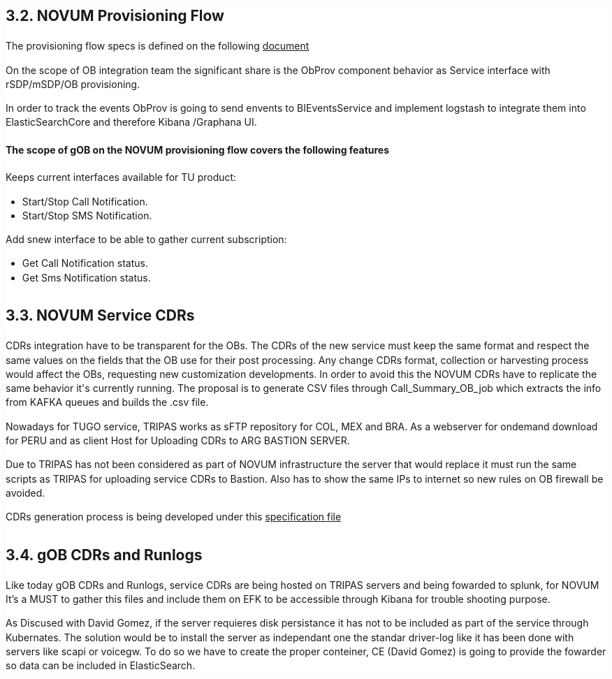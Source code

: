 

## 3.2. NOVUM Provisioning Flow 


The provisioning flow specs is defined on the following [document](https://docs.google.com/document/d/1dkvbBnjqc0by130jircMHrWzpfqesGe9YM45lyczzBc/edit#)

On the scope of OB integration team the significant share is the ObProv component behavior as Service interface with rSDP/mSDP/OB provisioning. 

In order to track the events ObProv is going to send envents to BIEventsService and implement logstash to integrate them into ElasticSearchCore and therefore Kibana /Graphana UI.

#### The scope of gOB on the NOVUM provisioning flow covers the following features

Keeps current interfaces available for TU product:
+ Start/Stop Call Notification.
+ Start/Stop SMS Notification.

Add snew interface to be able to gather current subscription:
+ Get Call Notification status.
+ Get Sms Notification status.



## 3.3. NOVUM Service CDRs

CDRs integration have to be transparent for the OBs. The CDRs of the new service must keep the same format and respect the same values on the fields that the OB use for their post processing.
Any change CDRs format, collection or  harvesting process would affect the OBs, requesting new customization developments.
 In order to avoid this the NOVUM CDRs have to replicate the same behavior it's currently running. The proposal is to generate CSV files through Call\_Summary\_OB\_job which extracts the info from KAFKA queues and builds the .csv file.
 
 Nowadays for TUGO service, TRIPAS works as sFTP repository for COL, MEX and BRA. As a webserver for ondemand download for PERU and as client Host for Uploading CDRs to ARG BASTION SERVER.
 
Due to TRIPAS has not been considered as part of NOVUM infrastructure the server that would replace it must run the same scripts as TRIPAS for uploading service CDRs to Bastion. Also has to show the same IPs to internet so new rules on OB firewall be avoided.


 
 CDRs generation process is being developed under this [specification file](https://docs.google.com/a/tuenti.com/document/d/1eriJ2pJxTHBuVw9Ij-d32lnN3c3g5PaumvpSDCaV654/edit?usp=sharing) 
 
## 3.4. gOB CDRs and Runlogs

Like today gOB CDRs and Runlogs, service CDRs are being hosted on TRIPAS servers and being fowarded to splunk, for NOVUM It’s a MUST to gather this files and include them on EFK to be accessible through Kibana for trouble shooting purpose.

As Discused with David Gomez, if the server requieres disk persistance it has not to be included as part of the service through Kubernates. 
The solution would be to install the server as independant one the standar driver-log  like it has been done with servers like scapi or voicegw.
 To do so we have to create the proper conteiner, CE (David Gomez) is going to provide the fowarder so data can be included in ElasticSearch.
 